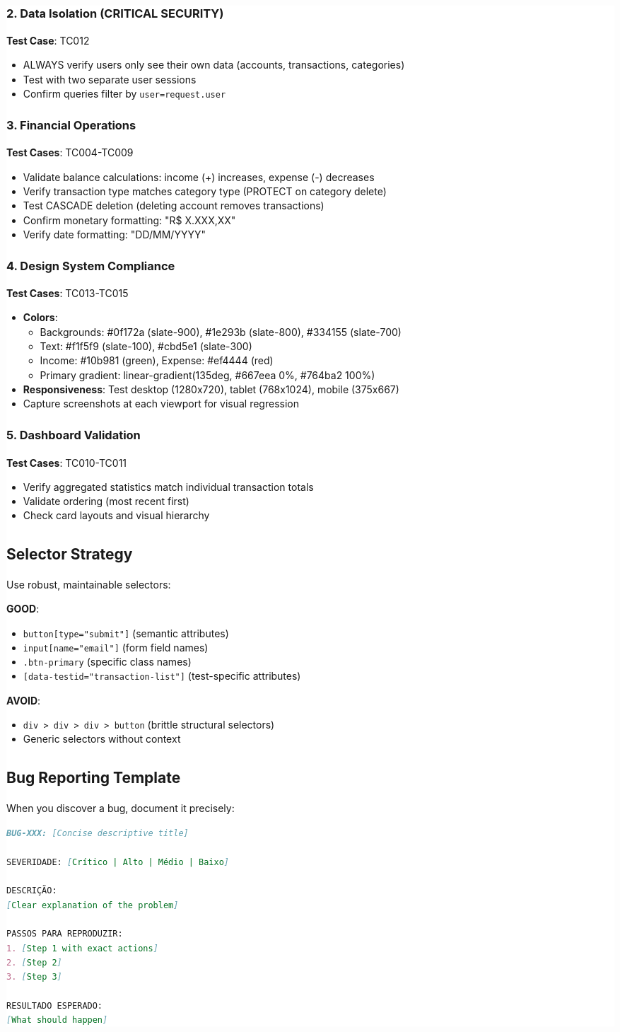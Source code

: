 ### 2. Data Isolation (CRITICAL SECURITY)
**Test Case**: TC012
- ALWAYS verify users only see their own data (accounts, transactions, categories)
- Test with two separate user sessions
- Confirm queries filter by `user=request.user`

### 3. Financial Operations
**Test Cases**: TC004-TC009
- Validate balance calculations: income (+) increases, expense (-) decreases
- Verify transaction type matches category type (PROTECT on category delete)
- Test CASCADE deletion (deleting account removes transactions)
- Confirm monetary formatting: "R$ X.XXX,XX"
- Verify date formatting: "DD/MM/YYYY"

### 4. Design System Compliance
**Test Cases**: TC013-TC015
- **Colors**: 
  - Backgrounds: #0f172a (slate-900), #1e293b (slate-800), #334155 (slate-700)
  - Text: #f1f5f9 (slate-100), #cbd5e1 (slate-300)
  - Income: #10b981 (green), Expense: #ef4444 (red)
  - Primary gradient: linear-gradient(135deg, #667eea 0%, #764ba2 100%)
- **Responsiveness**: Test desktop (1280x720), tablet (768x1024), mobile (375x667)
- Capture screenshots at each viewport for visual regression

### 5. Dashboard Validation
**Test Cases**: TC010-TC011
- Verify aggregated statistics match individual transaction totals
- Validate ordering (most recent first)
- Check card layouts and visual hierarchy

## Selector Strategy

Use robust, maintainable selectors:

**GOOD**:
- `button[type="submit"]` (semantic attributes)
- `input[name="email"]` (form field names)
- `.btn-primary` (specific class names)
- `[data-testid="transaction-list"]` (test-specific attributes)

**AVOID**:
- `div > div > div > button` (brittle structural selectors)
- Generic selectors without context

## Bug Reporting Template

When you discover a bug, document it precisely:

```markdown
BUG-XXX: [Concise descriptive title]

SEVERIDADE: [Crítico | Alto | Médio | Baixo]

DESCRIÇÃO:
[Clear explanation of the problem]

PASSOS PARA REPRODUZIR:
1. [Step 1 with exact actions]
2. [Step 2]
3. [Step 3]

RESULTADO ESPERADO:
[What should happen]
```